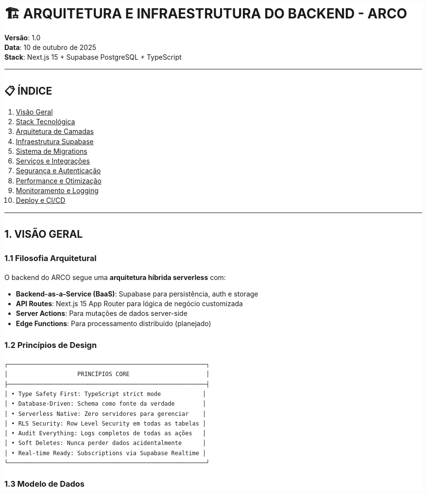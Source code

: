 # 🏗️ ARQUITETURA E INFRAESTRUTURA DO BACKEND - ARCO

**Versão**: 1.0  
**Data**: 10 de outubro de 2025  
**Stack**: Next.js 15 + Supabase PostgreSQL + TypeScript  

---

## 📋 ÍNDICE

1. [Visão Geral](#visão-geral)
2. [Stack Tecnológica](#stack-tecnológica)
3. [Arquitetura de Camadas](#arquitetura-de-camadas)
4. [Infraestrutura Supabase](#infraestrutura-supabase)
5. [Sistema de Migrations](#sistema-de-migrations)
6. [Serviços e Integrações](#serviços-e-integrações)
7. [Segurança e Autenticação](#segurança-e-autenticação)
8. [Performance e Otimização](#performance-e-otimização)
9. [Monitoramento e Logging](#monitoramento-e-logging)
10. [Deploy e CI/CD](#deploy-e-cicd)

---

## 1. VISÃO GERAL

### 1.1 Filosofia Arquitetural

O backend do ARCO segue uma **arquitetura híbrida serverless** com:
- **Backend-as-a-Service (BaaS)**: Supabase para persistência, auth e storage
- **API Routes**: Next.js 15 App Router para lógica de negócio customizada
- **Server Actions**: Para mutações de dados server-side
- **Edge Functions**: Para processamento distribuído (planejado)

### 1.2 Princípios de Design

```
┌─────────────────────────────────────────────────────────┐
│                    PRINCÍPIOS CORE                      │
├─────────────────────────────────────────────────────────┤
│ • Type Safety First: TypeScript strict mode            │
│ • Database-Driven: Schema como fonte da verdade        │
│ • Serverless Native: Zero servidores para gerenciar    │
│ • RLS Security: Row Level Security em todas as tabelas │
│ • Audit Everything: Logs completos de todas as ações   │
│ • Soft Deletes: Nunca perder dados acidentalmente      │
│ • Real-time Ready: Subscriptions via Supabase Realtime │
└─────────────────────────────────────────────────────────┘
```

### 1.3 Modelo de Dados
